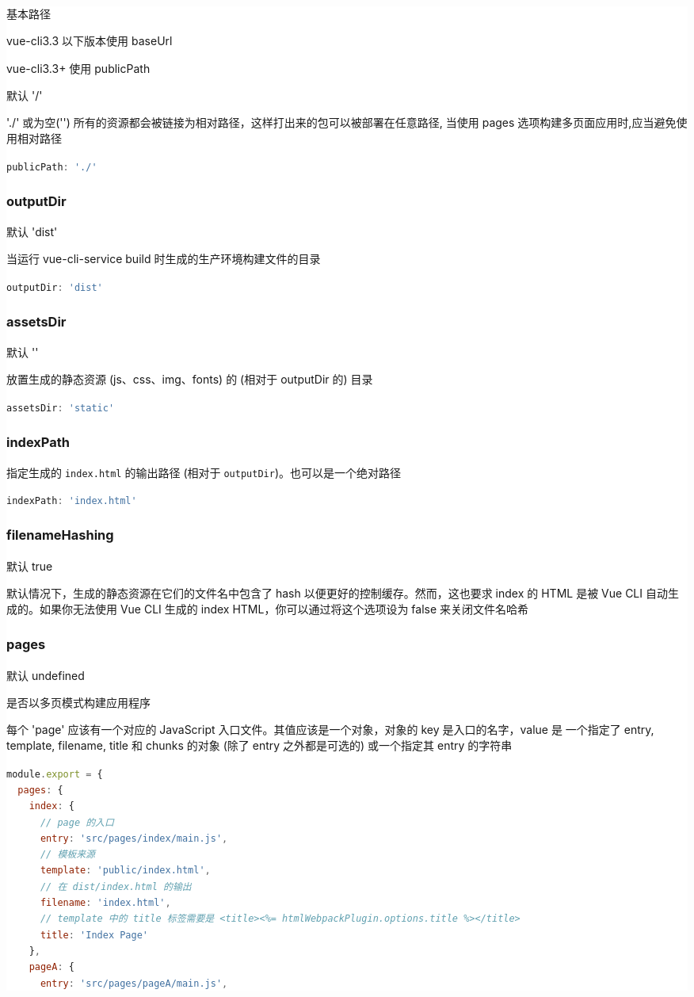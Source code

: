 基本路径

vue-cli3.3 以下版本使用 baseUrl

vue-cli3.3+ 使用 publicPath

默认 '/'

'./' 或为空('') 所有的资源都会被链接为相对路径，这样打出来的包可以被部署在任意路径, 当使用 pages 选项构建多页面应用时,应当避免使用相对路径

```js
publicPath: './'
```

### outputDir

默认 'dist'

当运行 vue-cli-service build 时生成的生产环境构建文件的目录

```js
outputDir: 'dist'
```

### assetsDir

默认 ''

放置生成的静态资源 (js、css、img、fonts) 的 (相对于 outputDir 的) 目录

```js
assetsDir: 'static'
```

### indexPath

指定生成的 `index.html` 的输出路径 (相对于 `outputDir`)。也可以是一个绝对路径

```js
indexPath: 'index.html'
```

### filenameHashing

默认 true

默认情况下，生成的静态资源在它们的文件名中包含了 hash 以便更好的控制缓存。然而，这也要求 index 的 HTML 是被 Vue CLI 自动生成的。如果你无法使用 Vue CLI 生成的 index HTML，你可以通过将这个选项设为 false 来关闭文件名哈希

### pages

默认 undefined

是否以多页模式构建应用程序

每个 'page' 应该有一个对应的 JavaScript 入口文件。其值应该是一个对象，对象的 key 是入口的名字，value 是 一个指定了 entry, template, filename, title 和 chunks 的对象 (除了 entry 之外都是可选的) 或一个指定其 entry 的字符串

```js
module.export = {
  pages: {
    index: {
      // page 的入口
      entry: 'src/pages/index/main.js',
      // 模板来源
      template: 'public/index.html',
      // 在 dist/index.html 的输出
      filename: 'index.html',
      // template 中的 title 标签需要是 <title><%= htmlWebpackPlugin.options.title %></title>
      title: 'Index Page'
    },
    pageA: {
      entry: 'src/pages/pageA/main.js',
```
